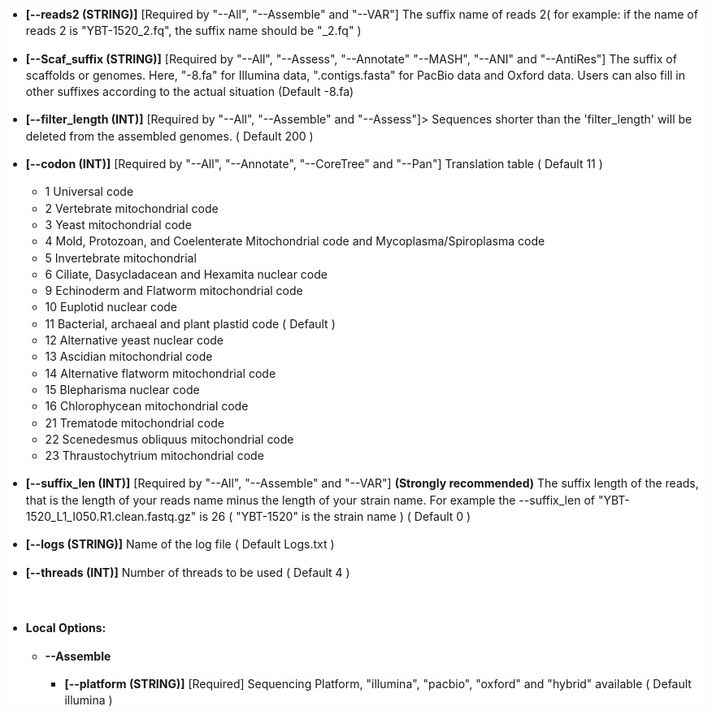   - __[\-\-reads2 (STRING)]__              [Required by "\-\-All", "\-\-Assemble" and
                                         "\-\-VAR"] The suffix name of reads 2( for
                                         example: if the name of reads 2 is
                                         "YBT-1520\_2.fq", the suffix name should be "\_2.fq" )

  - **[\-\-Scaf\_suffix (STRING)]**         [Required by "\-\-All", "\-\-Assess", "\-\-Annotate" "\-\-MASH", "\-\-ANI" and "\-\-AntiRes"] The suffix of scaffolds or genomes. Here, "-8.fa" for Illumina data, ".contigs.fasta" for PacBio data and Oxford data. Users can also fill in other suffixes according to the actual situation (Default -8.fa)

  - **[\-\-filter\_length (INT)]**          [Required by "\-\-All", "\-\-Assemble" and "\-\-Assess"]> Sequences shorter than the 'filter\_length' will be deleted from the assembled genomes. ( Default 200 )

  - __[\-\-codon (INT)]__                  [Required by "\-\-All", "\-\-Annotate", "\-\-CoreTree" and "\-\-Pan"] Translation table ( Default 11 )

      -    1                             Universal code
      -    2                             Vertebrate mitochondrial code
      -    3                             Yeast mitochondrial code
      -    4                             Mold, Protozoan, and Coelenterate Mitochondrial code and Mycoplasma/Spiroplasma code
      -    5                             Invertebrate mitochondrial
      -    6                             Ciliate, Dasycladacean and Hexamita nuclear code
      -    9                             Echinoderm and Flatworm mitochondrial code
      -    10                            Euplotid nuclear code
      -    11                            Bacterial, archaeal and plant plastid code ( Default )
      -    12                            Alternative yeast nuclear code
      -    13                            Ascidian mitochondrial code
      -    14                            Alternative flatworm mitochondrial code
      -    15                            Blepharisma nuclear code
      -    16                            Chlorophycean mitochondrial code
      -    21                            Trematode mitochondrial code
      -    22                            Scenedesmus obliquus mitochondrial code
      -    23                            Thraustochytrium mitochondrial code

  - __[\-\-suffix\_len (INT)]__             [Required by "\-\-All", "\-\-Assemble" and
                                         "\-\-VAR"] __(Strongly recommended)__ The suffix length of the reads,
                                         that is the length of your reads name
                                         minus the length of your strain name. For
                                         example the \-\-suffix\_len of
                                         "YBT-1520\_L1\_I050.R1.clean.fastq.gz" is 26
                                         ( "YBT-1520" is the strain name ) ( Default 0 )

  - __[\-\-logs (STRING)]__                Name of the log file ( Default Logs.txt )

  - __[\-\-threads (INT)]__                Number of threads to be used ( Default 4 )
<br/>

- __Local Options:__

  - __\-\-Assemble__

      - __[\-\-platform (STRING)]__         [Required] Sequencing Platform, "illumina", "pacbio", "oxford" and "hybrid" available ( Default illumina )
